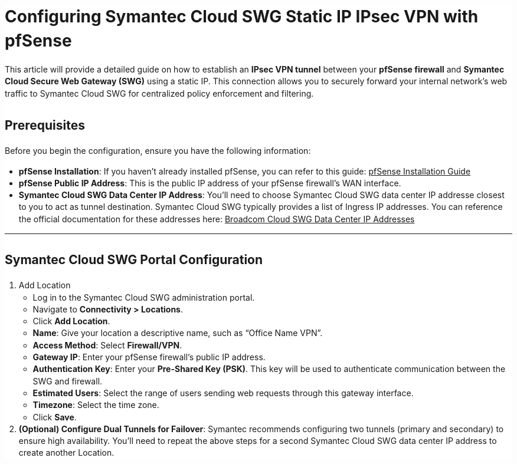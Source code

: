 # Configuring Symantec Cloud SWG Static IP IPsec VPN with pfSense

This article will provide a detailed guide on how to establish an **IPsec VPN tunnel** between your **pfSense firewall** and **Symantec Cloud Secure Web Gateway (SWG)** using a static IP. This connection allows you to securely forward your internal network’s web traffic to Symantec Cloud SWG for centralized policy enforcement and filtering.

## Prerequisites

Before you begin the configuration, ensure you have the following information:

- **pfSense Installation**: If you haven’t already installed pfSense, you can refer to this guide: [pfSense Installation Guide](https://lihaifeng.net/?p=1365)
- **pfSense Public IP Address**: This is the public IP address of your pfSense firewall’s WAN interface.
- **Symantec Cloud SWG Data Center IP Address**: You’ll need to choose Symantec Cloud SWG data center IP addresse closest to you to act as tunnel destination. Symantec Cloud SWG typically provides a list of Ingress IP addresses. You can reference the official documentation for these addresses here: [Broadcom Cloud SWG Data Center IP Addresses](https://knowledge.broadcom.com/external/article?legacyId=TECH242979)

------

## Symantec Cloud SWG Portal Configuration

1. Add Location
    - Log in to the Symantec Cloud SWG administration portal.
    - Navigate to **Connectivity > Locations**.
    - Click **Add Location**.
    - **Name**: Give your location a descriptive name, such as “Office Name VPN”.
    - **Access Method**: Select **Firewall/VPN**.
    - **Gateway IP**: Enter your pfSense firewall’s public IP address.
    - **Authentication Key**: Enter your **Pre-Shared Key (PSK)**. This key will be used to authenticate communication between the SWG and firewall.
    - **Estimated Users**: Select the range of users sending web requests through this gateway interface.
    - **Timezone**: Select the time zone.
    - Click **Save**.
2. **(Optional) Configure Dual Tunnels for Failover**: Symantec recommends configuring two tunnels (primary and secondary) to ensure high availability. You’ll need to repeat the above steps for a second Symantec Cloud SWG data center IP address to create another Location.
